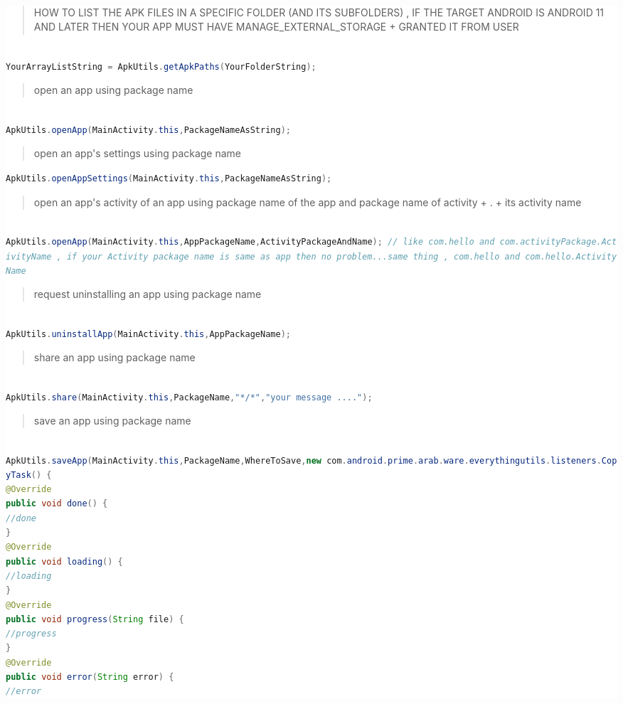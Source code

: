 
> HOW TO LIST THE APK FILES IN A SPECIFIC FOLDER (AND ITS SUBFOLDERS) , IF THE TARGET ANDROID IS ANDROID 11 AND LATER THEN YOUR APP MUST HAVE MANAGE_EXTERNAL_STORAGE + GRANTED IT FROM USER

``` java

YourArrayListString = ApkUtils.getApkPaths(YourFolderString);

```
> open an app using package name

``` java

ApkUtils.openApp(MainActivity.this,PackageNameAsString);

```

> open an app's settings using package name

``` java
ApkUtils.openAppSettings(MainActivity.this,PackageNameAsString);

```

> open an app's activity of an app using package name of the app and package name of activity + . + its activity name

``` java

ApkUtils.openApp(MainActivity.this,AppPackageName,ActivityPackageAndName); // like com.hello and com.activityPackage.ActivityName , if your Activity package name is same as app then no problem...same thing , com.hello and com.hello.ActivityName

```

> request uninstalling an app using package name

``` java

ApkUtils.uninstallApp(MainActivity.this,AppPackageName);

```

> share an app using package name

``` java

ApkUtils.share(MainActivity.this,PackageName,"*/*","your message ....");

```

> save an app using package name

``` java

ApkUtils.saveApp(MainActivity.this,PackageName,WhereToSave,new com.android.prime.arab.ware.everythingutils.listeners.CopyTask() {
@Override
public void done() {
//done
}
@Override
public void loading() {
//loading
}
@Override
public void progress(String file) {
//progress
}
@Override
public void error(String error) {
//error
```